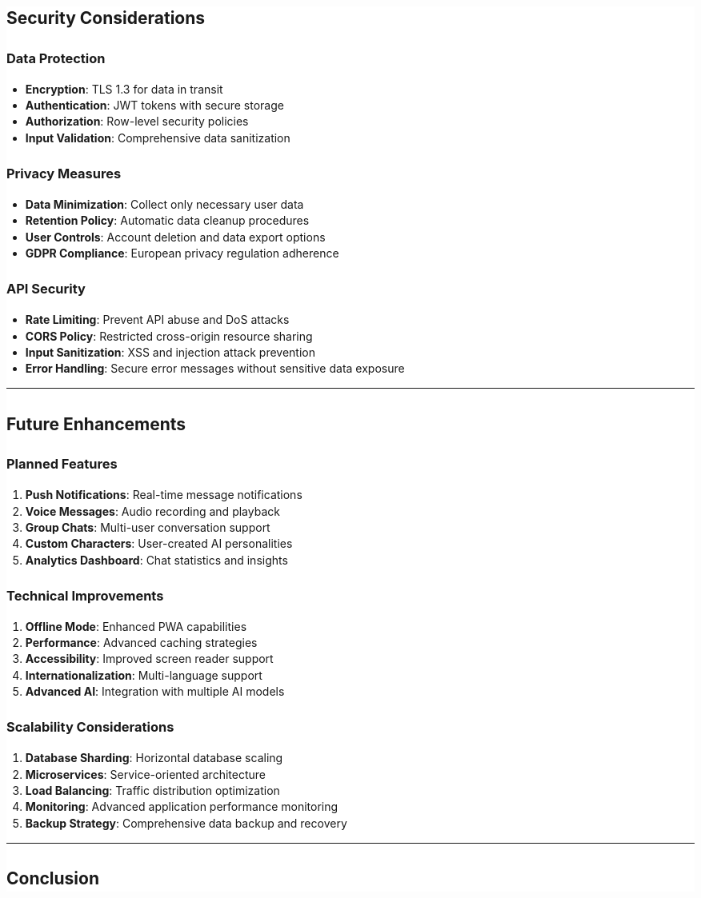 
## Security Considerations

### Data Protection
- **Encryption**: TLS 1.3 for data in transit
- **Authentication**: JWT tokens with secure storage
- **Authorization**: Row-level security policies
- **Input Validation**: Comprehensive data sanitization

### Privacy Measures
- **Data Minimization**: Collect only necessary user data
- **Retention Policy**: Automatic data cleanup procedures
- **User Controls**: Account deletion and data export options
- **GDPR Compliance**: European privacy regulation adherence

### API Security
- **Rate Limiting**: Prevent API abuse and DoS attacks
- **CORS Policy**: Restricted cross-origin resource sharing
- **Input Sanitization**: XSS and injection attack prevention
- **Error Handling**: Secure error messages without sensitive data exposure

---

## Future Enhancements

### Planned Features
1. **Push Notifications**: Real-time message notifications
2. **Voice Messages**: Audio recording and playback
3. **Group Chats**: Multi-user conversation support
4. **Custom Characters**: User-created AI personalities
5. **Analytics Dashboard**: Chat statistics and insights

### Technical Improvements
1. **Offline Mode**: Enhanced PWA capabilities
2. **Performance**: Advanced caching strategies
3. **Accessibility**: Improved screen reader support
4. **Internationalization**: Multi-language support
5. **Advanced AI**: Integration with multiple AI models

### Scalability Considerations
1. **Database Sharding**: Horizontal database scaling
2. **Microservices**: Service-oriented architecture
3. **Load Balancing**: Traffic distribution optimization
4. **Monitoring**: Advanced application performance monitoring
5. **Backup Strategy**: Comprehensive data backup and recovery

---

## Conclusion
